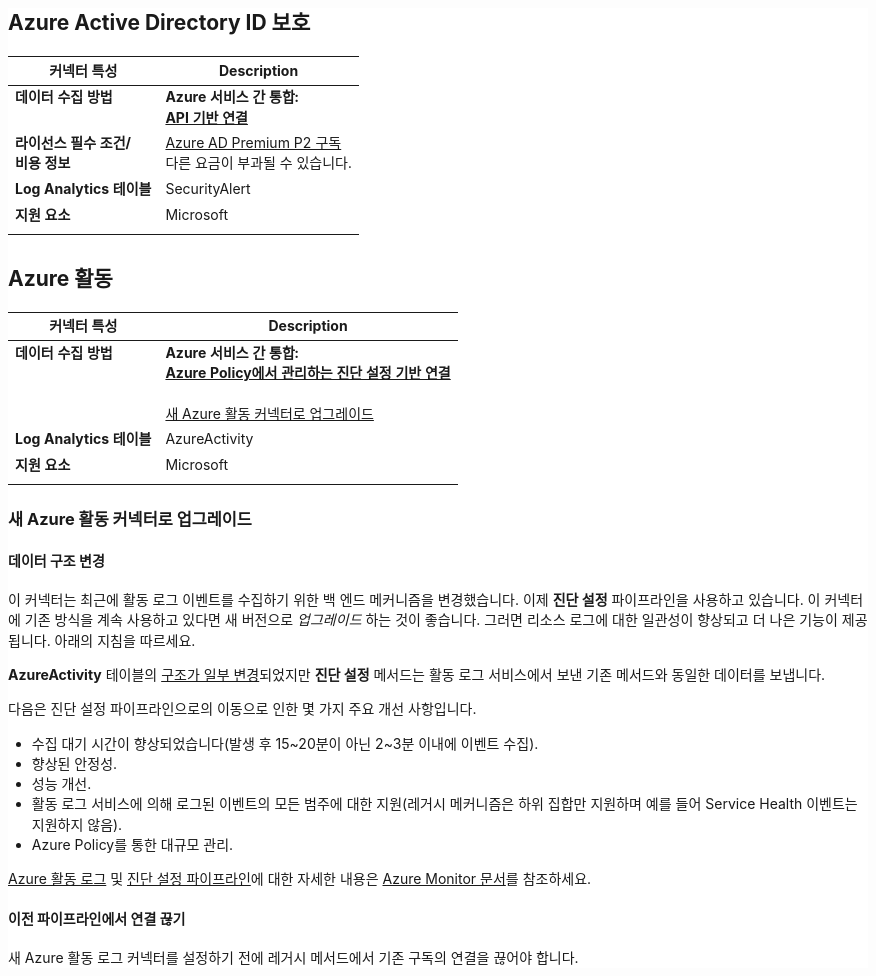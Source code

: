 ## <a name="azure-active-directory-identity-protection"></a>Azure Active Directory ID 보호

| 커넥터 특성 | Description |
| --- | --- |
| **데이터 수집 방법** | **Azure 서비스 간 통합: <br>[API 기반 연결](connect-azure-windows-microsoft-services.md#api-based-connections)** |
| **라이선스 필수 조건/<br>비용 정보** | [Azure AD Premium P2 구독](https://azure.microsoft.com/pricing/details/active-directory/)<br>다른 요금이 부과될 수 있습니다. |
| **Log Analytics 테이블** | SecurityAlert |
| **지원 요소** | Microsoft |
| | |

## <a name="azure-activity"></a>Azure 활동

| 커넥터 특성 | Description |
| --- | --- |
| **데이터 수집 방법** | **Azure 서비스 간 통합: <br>[Azure Policy에서 관리하는 진단 설정 기반 연결](connect-azure-windows-microsoft-services.md?tabs=AP#diagnostic-settings-based-connections)**<br><br>[새 Azure 활동 커넥터로 업그레이드](#upgrade-to-the-new-azure-activity-connector) |
| **Log Analytics 테이블** | AzureActivity |
| **지원 요소** | Microsoft |
| | |

### <a name="upgrade-to-the-new-azure-activity-connector"></a>새 Azure 활동 커넥터로 업그레이드

#### <a name="data-structure-changes"></a>데이터 구조 변경

이 커넥터는 최근에 활동 로그 이벤트를 수집하기 위한 백 엔드 메커니즘을 변경했습니다. 이제 **진단 설정** 파이프라인을 사용하고 있습니다. 이 커넥터에 기존 방식을 계속 사용하고 있다면 새 버전으로 *업그레이드* 하는 것이 좋습니다. 그러면 리소스 로그에 대한 일관성이 향상되고 더 나은 기능이 제공됩니다. 아래의 지침을 따르세요.

**AzureActivity** 테이블의 [구조가 일부 변경](../azure-monitor/essentials/activity-log.md#data-structure-changes)되었지만 **진단 설정** 메서드는 활동 로그 서비스에서 보낸 기존 메서드와 동일한 데이터를 보냅니다.

다음은 진단 설정 파이프라인으로의 이동으로 인한 몇 가지 주요 개선 사항입니다.
- 수집 대기 시간이 향상되었습니다(발생 후 15~20분이 아닌 2~3분 이내에 이벤트 수집).
- 향상된 안정성.
- 성능 개선.
- 활동 로그 서비스에 의해 로그된 이벤트의 모든 범주에 대한 지원(레거시 메커니즘은 하위 집합만 지원하며 예를 들어 Service Health 이벤트는 지원하지 않음).
- Azure Policy를 통한 대규모 관리.

[Azure 활동 로그](../azure-monitor/essentials/activity-log.md) 및 [진단 설정 파이프라인](../azure-monitor/essentials/diagnostic-settings.md)에 대한 자세한 내용은 [Azure Monitor 문서](../azure-monitor/logs/data-platform-logs.md)를 참조하세요.

#### <a name="disconnect-from-old-pipeline"></a>이전 파이프라인에서 연결 끊기

새 Azure 활동 로그 커넥터를 설정하기 전에 레거시 메서드에서 기존 구독의 연결을 끊어야 합니다.
